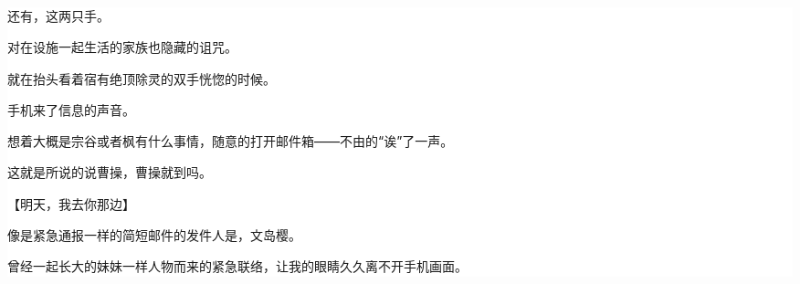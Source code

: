 还有，这两只手。

对在设施一起生活的家族也隐藏的诅咒。

就在抬头看着宿有绝顶除灵的双手恍惚的时候。

手机来了信息的声音。

想着大概是宗谷或者枫有什么事情，随意的打开邮件箱——不由的“诶”了一声。

这就是所说的说曹操，曹操就到吗。

【明天，我去你那边】

像是紧急通报一样的简短邮件的发件人是，文岛樱。

曾经一起长大的妹妹一样人物而来的紧急联络，让我的眼睛久久离不开手机画面。

